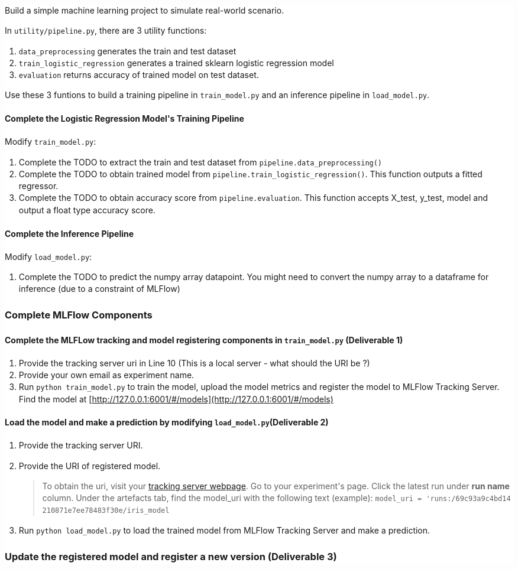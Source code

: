 Build a simple machine learning project to simulate real-world scenario.

In `utility/pipeline.py`, there are 3 utility functions:

1. `data_preprocessing` generates the train and test dataset
2. `train_logistic_regression` generates a trained sklearn logistic regression model
3. `evaluation` returns accuracy of trained model on test dataset.

Use these 3 funtions to build a training pipeline in `train_model.py` and an inference pipeline in `load_model.py`.

#### Complete the Logistic Regression Model's Training Pipeline

Modify `train_model.py`:

1. Complete the TODO to extract the train and test dataset from `pipeline.data_preprocessing()`
2. Complete the TODO to obtain trained model from `pipeline.train_logistic_regression()`. This function outputs a fitted regressor.
3. Complete the TODO to obtain accuracy score from `pipeline.evaluation`. This function accepts X_test, y_test, model and output a float type accuracy score.

#### Complete the Inference Pipeline

Modify `load_model.py`:

1. Complete the TODO to predict the numpy array datapoint. You might need to convert the numpy array to a dataframe for inference (due to a constraint of MLFlow)

### Complete MLFlow Components

#### Complete the MLFLow tracking and model registering components in `train_model.py` (Deliverable 1)

1. Provide the tracking server uri in Line 10 (This is a local server - what should the URI be ?)
2. Provide your own email as experiment name.
3. Run `python train_model.py` to train the model, upload the model metrics and register the model to MLFlow Tracking Server. Find the model at [http://127.0.0.1:6001/#/models](http://127.0.0.1:6001/#/models)

#### Load the model and make a prediction by modifying `load_model.py`(Deliverable 2)

1. Provide the tracking server URI.
2. Provide the URI of registered model.

   > To obtain the uri, visit your [tracking server webpage](http://127.0.0.1:6001). Go to your experiment's page. Click the latest run under **run name** column. Under the artefacts tab, find the model_uri with the following text (example): `model_uri = 'runs:/69c93a9c4bd14210871e7ee78483f30e/iris_model`

3. Run `python load_model.py` to load the trained model from MLFlow Tracking Server and make a prediction.

### Update the registered model and register a new version (Deliverable 3)
